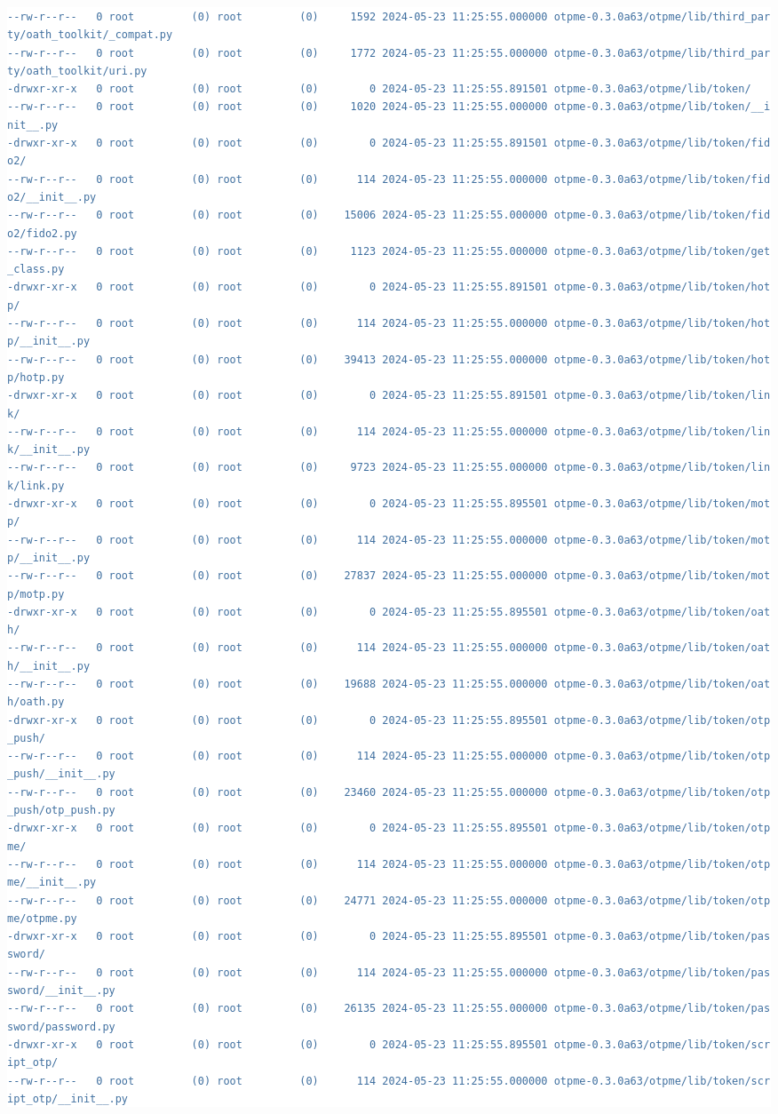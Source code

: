 ```diff
--rw-r--r--   0 root         (0) root         (0)     1592 2024-05-23 11:25:55.000000 otpme-0.3.0a63/otpme/lib/third_party/oath_toolkit/_compat.py
--rw-r--r--   0 root         (0) root         (0)     1772 2024-05-23 11:25:55.000000 otpme-0.3.0a63/otpme/lib/third_party/oath_toolkit/uri.py
-drwxr-xr-x   0 root         (0) root         (0)        0 2024-05-23 11:25:55.891501 otpme-0.3.0a63/otpme/lib/token/
--rw-r--r--   0 root         (0) root         (0)     1020 2024-05-23 11:25:55.000000 otpme-0.3.0a63/otpme/lib/token/__init__.py
-drwxr-xr-x   0 root         (0) root         (0)        0 2024-05-23 11:25:55.891501 otpme-0.3.0a63/otpme/lib/token/fido2/
--rw-r--r--   0 root         (0) root         (0)      114 2024-05-23 11:25:55.000000 otpme-0.3.0a63/otpme/lib/token/fido2/__init__.py
--rw-r--r--   0 root         (0) root         (0)    15006 2024-05-23 11:25:55.000000 otpme-0.3.0a63/otpme/lib/token/fido2/fido2.py
--rw-r--r--   0 root         (0) root         (0)     1123 2024-05-23 11:25:55.000000 otpme-0.3.0a63/otpme/lib/token/get_class.py
-drwxr-xr-x   0 root         (0) root         (0)        0 2024-05-23 11:25:55.891501 otpme-0.3.0a63/otpme/lib/token/hotp/
--rw-r--r--   0 root         (0) root         (0)      114 2024-05-23 11:25:55.000000 otpme-0.3.0a63/otpme/lib/token/hotp/__init__.py
--rw-r--r--   0 root         (0) root         (0)    39413 2024-05-23 11:25:55.000000 otpme-0.3.0a63/otpme/lib/token/hotp/hotp.py
-drwxr-xr-x   0 root         (0) root         (0)        0 2024-05-23 11:25:55.891501 otpme-0.3.0a63/otpme/lib/token/link/
--rw-r--r--   0 root         (0) root         (0)      114 2024-05-23 11:25:55.000000 otpme-0.3.0a63/otpme/lib/token/link/__init__.py
--rw-r--r--   0 root         (0) root         (0)     9723 2024-05-23 11:25:55.000000 otpme-0.3.0a63/otpme/lib/token/link/link.py
-drwxr-xr-x   0 root         (0) root         (0)        0 2024-05-23 11:25:55.895501 otpme-0.3.0a63/otpme/lib/token/motp/
--rw-r--r--   0 root         (0) root         (0)      114 2024-05-23 11:25:55.000000 otpme-0.3.0a63/otpme/lib/token/motp/__init__.py
--rw-r--r--   0 root         (0) root         (0)    27837 2024-05-23 11:25:55.000000 otpme-0.3.0a63/otpme/lib/token/motp/motp.py
-drwxr-xr-x   0 root         (0) root         (0)        0 2024-05-23 11:25:55.895501 otpme-0.3.0a63/otpme/lib/token/oath/
--rw-r--r--   0 root         (0) root         (0)      114 2024-05-23 11:25:55.000000 otpme-0.3.0a63/otpme/lib/token/oath/__init__.py
--rw-r--r--   0 root         (0) root         (0)    19688 2024-05-23 11:25:55.000000 otpme-0.3.0a63/otpme/lib/token/oath/oath.py
-drwxr-xr-x   0 root         (0) root         (0)        0 2024-05-23 11:25:55.895501 otpme-0.3.0a63/otpme/lib/token/otp_push/
--rw-r--r--   0 root         (0) root         (0)      114 2024-05-23 11:25:55.000000 otpme-0.3.0a63/otpme/lib/token/otp_push/__init__.py
--rw-r--r--   0 root         (0) root         (0)    23460 2024-05-23 11:25:55.000000 otpme-0.3.0a63/otpme/lib/token/otp_push/otp_push.py
-drwxr-xr-x   0 root         (0) root         (0)        0 2024-05-23 11:25:55.895501 otpme-0.3.0a63/otpme/lib/token/otpme/
--rw-r--r--   0 root         (0) root         (0)      114 2024-05-23 11:25:55.000000 otpme-0.3.0a63/otpme/lib/token/otpme/__init__.py
--rw-r--r--   0 root         (0) root         (0)    24771 2024-05-23 11:25:55.000000 otpme-0.3.0a63/otpme/lib/token/otpme/otpme.py
-drwxr-xr-x   0 root         (0) root         (0)        0 2024-05-23 11:25:55.895501 otpme-0.3.0a63/otpme/lib/token/password/
--rw-r--r--   0 root         (0) root         (0)      114 2024-05-23 11:25:55.000000 otpme-0.3.0a63/otpme/lib/token/password/__init__.py
--rw-r--r--   0 root         (0) root         (0)    26135 2024-05-23 11:25:55.000000 otpme-0.3.0a63/otpme/lib/token/password/password.py
-drwxr-xr-x   0 root         (0) root         (0)        0 2024-05-23 11:25:55.895501 otpme-0.3.0a63/otpme/lib/token/script_otp/
--rw-r--r--   0 root         (0) root         (0)      114 2024-05-23 11:25:55.000000 otpme-0.3.0a63/otpme/lib/token/script_otp/__init__.py
```